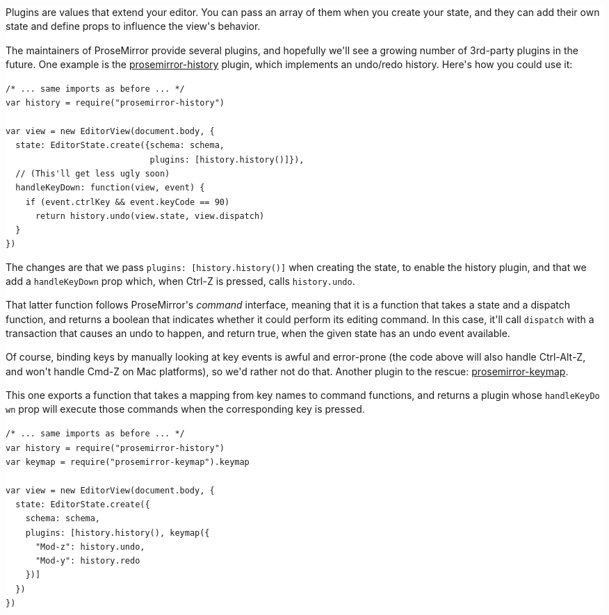 Plugins are values that extend your editor. You can pass an array of
them when you create your state, and they can add their own state and
define props to influence the view's behavior.

The maintainers of ProseMirror provide several plugins, and hopefully
we'll see a growing number of 3rd-party plugins in the future. One
example is the [prosemirror-history](##history) plugin, which
implements an undo/redo history. Here's how you could use it:

    /* ... same imports as before ... */
    var history = require("prosemirror-history")

    var view = new EditorView(document.body, {
      state: EditorState.create({schema: schema,
                                 plugins: [history.history()]}),
      // (This'll get less ugly soon)
      handleKeyDown: function(view, event) {
        if (event.ctrlKey && event.keyCode == 90)
          return history.undo(view.state, view.dispatch)
      }
    })

The changes are that we pass `plugins: [history.history()]` when
creating the state, to enable the history plugin, and that we add a
`handleKeyDown` prop which, when Ctrl-Z is pressed, calls
`history.undo`.

That latter function follows ProseMirror's _command_ interface,
meaning that it is a function that takes a state and a dispatch
function, and returns a boolean that indicates whether it could
perform its editing command. In this case, it'll call `dispatch` with
a transaction that causes an undo to happen, and return true, when the
given state has an undo event available.

Of course, binding keys by manually looking at key events is awful and
error-prone (the code above will also handle Ctrl-Alt-Z, and won't
handle Cmd-Z on Mac platforms), so we'd rather not do that. Another
plugin to the rescue: [prosemirror-keymap](##keymap).

This one exports a function that takes a mapping from key names to
command functions, and returns a plugin whose `handleKeyDown` prop
will execute those commands when the corresponding key is pressed.

    /* ... same imports as before ... */
    var history = require("prosemirror-history")
    var keymap = require("prosemirror-keymap").keymap

    var view = new EditorView(document.body, {
      state: EditorState.create({
        schema: schema,
        plugins: [history.history(), keymap({
          "Mod-z": history.undo,
          "Mod-y": history.redo
        })]
      })
    })
